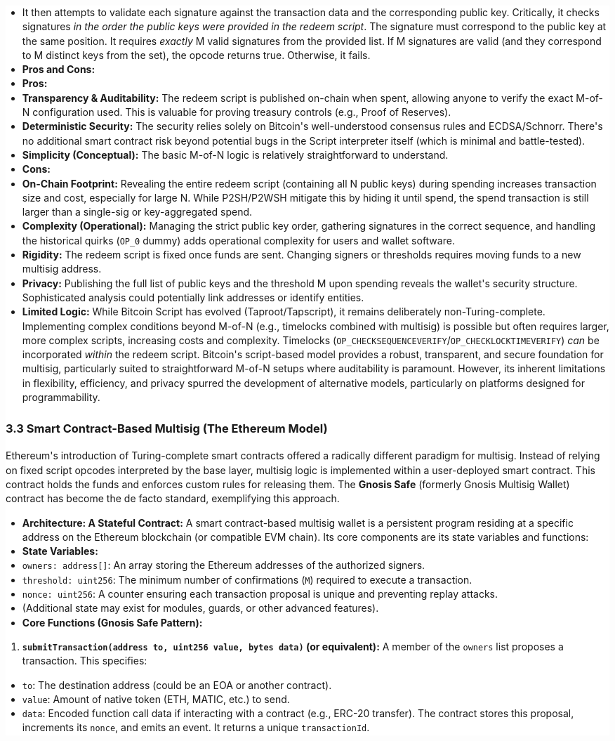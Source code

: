 *   It then attempts to validate each signature against the transaction data and the corresponding public key. Critically, it checks signatures *in the order the public keys were provided in the redeem script*. The signature must correspond to the public key at the same position. It requires *exactly* M valid signatures from the provided list. If M signatures are valid (and they correspond to M distinct keys from the set), the opcode returns true. Otherwise, it fails.
*   **Pros and Cons:**
*   **Pros:**
*   **Transparency & Auditability:** The redeem script is published on-chain when spent, allowing anyone to verify the exact M-of-N configuration used. This is valuable for proving treasury controls (e.g., Proof of Reserves).
*   **Deterministic Security:** The security relies solely on Bitcoin's well-understood consensus rules and ECDSA/Schnorr. There's no additional smart contract risk beyond potential bugs in the Script interpreter itself (which is minimal and battle-tested).
*   **Simplicity (Conceptual):** The basic M-of-N logic is relatively straightforward to understand.
*   **Cons:**
*   **On-Chain Footprint:** Revealing the entire redeem script (containing all N public keys) during spending increases transaction size and cost, especially for large N. While P2SH/P2WSH mitigate this by hiding it until spend, the spend transaction is still larger than a single-sig or key-aggregated spend.
*   **Complexity (Operational):** Managing the strict public key order, gathering signatures in the correct sequence, and handling the historical quirks (`OP_0` dummy) adds operational complexity for users and wallet software.
*   **Rigidity:** The redeem script is fixed once funds are sent. Changing signers or thresholds requires moving funds to a new multisig address.
*   **Privacy:** Publishing the full list of public keys and the threshold M upon spending reveals the wallet's security structure. Sophisticated analysis could potentially link addresses or identify entities.
*   **Limited Logic:** While Bitcoin Script has evolved (Taproot/Tapscript), it remains deliberately non-Turing-complete. Implementing complex conditions beyond M-of-N (e.g., timelocks combined with multisig) is possible but often requires larger, more complex scripts, increasing costs and complexity. Timelocks (`OP_CHECKSEQUENCEVERIFY`/`OP_CHECKLOCKTIMEVERIFY`) *can* be incorporated *within* the redeem script.
Bitcoin's script-based model provides a robust, transparent, and secure foundation for multisig, particularly suited to straightforward M-of-N setups where auditability is paramount. However, its inherent limitations in flexibility, efficiency, and privacy spurred the development of alternative models, particularly on platforms designed for programmability.
### 3.3 Smart Contract-Based Multisig (The Ethereum Model)
Ethereum's introduction of Turing-complete smart contracts offered a radically different paradigm for multisig. Instead of relying on fixed script opcodes interpreted by the base layer, multisig logic is implemented within a user-deployed smart contract. This contract holds the funds and enforces custom rules for releasing them. The **Gnosis Safe** (formerly Gnosis Multisig Wallet) contract has become the de facto standard, exemplifying this approach.
*   **Architecture: A Stateful Contract:**
A smart contract-based multisig wallet is a persistent program residing at a specific address on the Ethereum blockchain (or compatible EVM chain). Its core components are its state variables and functions:
*   **State Variables:**
*   `owners: address[]`: An array storing the Ethereum addresses of the authorized signers.
*   `threshold: uint256`: The minimum number of confirmations (`M`) required to execute a transaction.
*   `nonce: uint256`: A counter ensuring each transaction proposal is unique and preventing replay attacks.
*   (Additional state may exist for modules, guards, or other advanced features).
*   **Core Functions (Gnosis Safe Pattern):**
1.  **`submitTransaction(address to, uint256 value, bytes data)` (or equivalent):** A member of the `owners` list proposes a transaction. This specifies:
*   `to`: The destination address (could be an EOA or another contract).
*   `value`: Amount of native token (ETH, MATIC, etc.) to send.
*   `data`: Encoded function call data if interacting with a contract (e.g., ERC-20 transfer).
The contract stores this proposal, increments its `nonce`, and emits an event. It returns a unique `transactionId`.